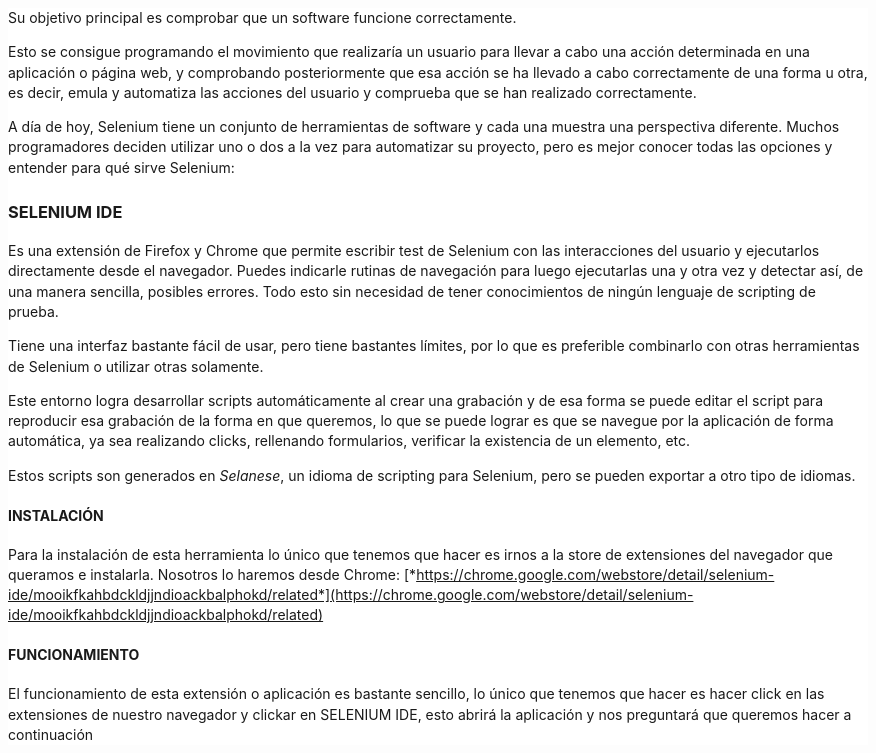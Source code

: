 Su objetivo principal es comprobar que un software funcione
correctamente.

Esto se consigue programando el movimiento que realizaría un usuario
para llevar a cabo una acción determinada en una aplicación o página
web, y comprobando posteriormente que esa acción se ha llevado a cabo
correctamente de una forma u otra, es decir, emula y automatiza las
acciones del usuario y comprueba que se han realizado correctamente.

A día de hoy, Selenium tiene un conjunto de herramientas de software y
cada una muestra una perspectiva diferente. Muchos programadores deciden
utilizar uno o dos a la vez para automatizar su proyecto, pero es mejor
conocer todas las opciones y entender para qué sirve Selenium:

### **SELENIUM IDE**

Es una extensión de Firefox y Chrome que permite escribir test de
Selenium con las interacciones del usuario y ejecutarlos directamente
desde el navegador. Puedes indicarle rutinas de navegación para luego
ejecutarlas una y otra vez y detectar así, de una manera sencilla,
posibles errores. Todo esto sin necesidad de tener conocimientos de
ningún lenguaje de scripting de prueba.

Tiene una interfaz bastante fácil de usar, pero tiene bastantes límites,
por lo que es preferible combinarlo con otras herramientas de Selenium o
utilizar otras solamente.

Este entorno logra desarrollar scripts automáticamente al crear una
grabación y de esa forma se puede editar el script para reproducir esa
grabación de la forma en que queremos, lo que se puede lograr es que se
navegue por la aplicación de forma automática, ya sea realizando clicks,
rellenando formularios, verificar la existencia de un elemento, etc.

Estos scripts son generados en *Selanese*, un idioma de scripting para
Selenium, pero se pueden exportar a otro tipo de idiomas.

####  **INSTALACIÓN**

Para la instalación de esta herramienta lo único que tenemos que hacer
es irnos a la store de extensiones del navegador que queramos e
instalarla. Nosotros lo haremos desde Chrome:
[*https://chrome.google.com/webstore/detail/selenium-ide/mooikfkahbdckldjjndioackbalphokd/related*](https://chrome.google.com/webstore/detail/selenium-ide/mooikfkahbdckldjjndioackbalphokd/related)

####  **FUNCIONAMIENTO**

El funcionamiento de esta extensión o aplicación es bastante sencillo,
lo único que tenemos que hacer es hacer click en las extensiones de
nuestro navegador y clickar en SELENIUM IDE, esto abrirá la aplicación y
nos preguntará que queremos hacer a continuación
